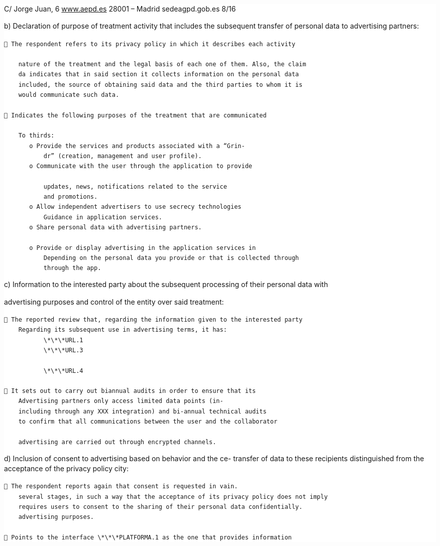C/ Jorge Juan, 6 www.aepd.es
28001 – Madrid sedeagpd.gob.es 8/16

b) Declaration of purpose of treatment activity that includes the subsequent transfer
of personal data to advertising partners:

     The respondent refers to its privacy policy in which it describes each activity

        nature of the treatment and the legal basis of each one of them. Also, the claim
        da indicates that in said section it collects information on the personal data
        included, the source of obtaining said data and the third parties to whom it is
        would communicate such data.

     Indicates the following purposes of the treatment that are communicated

        To thirds:
           o Provide the services and products associated with a “Grin-
               dr” (creation, management and user profile).
           o Communicate with the user through the application to provide

               updates, news, notifications related to the service
               and promotions.
           o Allow independent advertisers to use secrecy technologies
               Guidance in application services.
           o Share personal data with advertising partners.

           o Provide or display advertising in the application services in
               Depending on the personal data you provide or that is collected through
               through the app.

c) Information to the interested party about the subsequent processing of their personal data with

advertising purposes and control of the entity over said treatment:

     The reported review that, regarding the information given to the interested party
        Regarding its subsequent use in advertising terms, it has:
               \*\*\*URL.1
               \*\*\*URL.3

               \*\*\*URL.4

     It sets out to carry out biannual audits in order to ensure that its
        Advertising partners only access limited data points (in-
        including through any XXX integration) and bi-annual technical audits
        to confirm that all communications between the user and the collaborator

        advertising are carried out through encrypted channels.

d) Inclusion of consent to advertising based on behavior and the ce-
transfer of data to these recipients distinguished from the acceptance of the privacy policy
city:

     The respondent reports again that consent is requested in vain.
        several stages, in such a way that the acceptance of its privacy policy does not imply
        requires users to consent to the sharing of their personal data confidentially.
        advertising purposes.

     Points to the interface \*\*\*PLATFORMA.1 as the one that provides information

